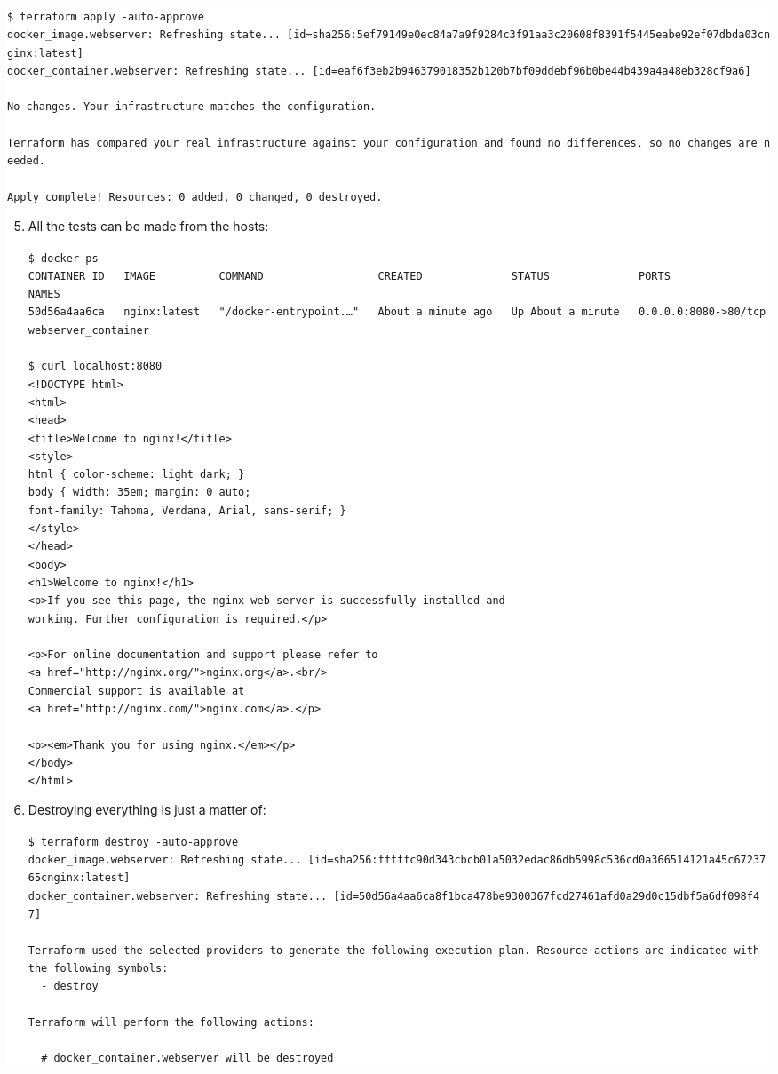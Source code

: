    ```console
   $ terraform apply -auto-approve
   docker_image.webserver: Refreshing state... [id=sha256:5ef79149e0ec84a7a9f9284c3f91aa3c20608f8391f5445eabe92ef07dbda03cnginx:latest]
   docker_container.webserver: Refreshing state... [id=eaf6f3eb2b946379018352b120b7bf09ddebf96b0be44b439a4a48eb328cf9a6]

   No changes. Your infrastructure matches the configuration.

   Terraform has compared your real infrastructure against your configuration and found no differences, so no changes are needed.

   Apply complete! Resources: 0 added, 0 changed, 0 destroyed.
   ```

5. All the tests can be made from the hosts:

   ```console
   $ docker ps
   CONTAINER ID   IMAGE          COMMAND                  CREATED              STATUS              PORTS                  NAMES
   50d56a4aa6ca   nginx:latest   "/docker-entrypoint.…"   About a minute ago   Up About a minute   0.0.0.0:8080->80/tcp   webserver_container

   $ curl localhost:8080
   <!DOCTYPE html>
   <html>
   <head>
   <title>Welcome to nginx!</title>
   <style>
   html { color-scheme: light dark; }
   body { width: 35em; margin: 0 auto;
   font-family: Tahoma, Verdana, Arial, sans-serif; }
   </style>
   </head>
   <body>
   <h1>Welcome to nginx!</h1>
   <p>If you see this page, the nginx web server is successfully installed and
   working. Further configuration is required.</p>

   <p>For online documentation and support please refer to
   <a href="http://nginx.org/">nginx.org</a>.<br/>
   Commercial support is available at
   <a href="http://nginx.com/">nginx.com</a>.</p>

   <p><em>Thank you for using nginx.</em></p>
   </body>
   </html>
   ```

6. Destroying everything is just a matter of:

   ```console
   $ terraform destroy -auto-approve
   docker_image.webserver: Refreshing state... [id=sha256:fffffc90d343cbcb01a5032edac86db5998c536cd0a366514121a45c6723765cnginx:latest]
   docker_container.webserver: Refreshing state... [id=50d56a4aa6ca8f1bca478be9300367fcd27461afd0a29d0c15dbf5a6df098f47]

   Terraform used the selected providers to generate the following execution plan. Resource actions are indicated with the following symbols:
     - destroy

   Terraform will perform the following actions:

     # docker_container.webserver will be destroyed
   ```